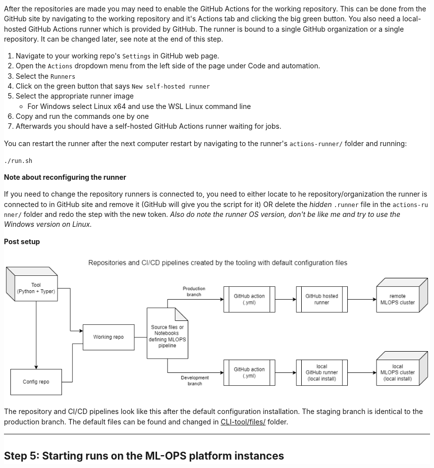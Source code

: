 After the repositories are made you may need to enable the GitHub Actions for the working repository. This can be done from the GitHub site by navigating to the working repository and it's Actions tab and clicking the big green button. You also need a local-hosted GitHub Actions runner which is provided by GitHub. The runner is bound to a single GitHub organization or a single repository. It can be changed later, see note at the end of this step.

1. Navigate to your working repo's `Settings` in GitHub web page.
2. Open the `Actions` dropdown menu from the left side of the page under Code and automation.
3. Select the `Runners`
4. Click on the green button that says `New self-hosted runner`
5. Select the appropriate runner image 
   - For Windows select Linux x64 and use the WSL Linux command line
6. Copy and run the commands one by one
7. Afterwards you should have a self-hosted GitHub Actions runner waiting for jobs.

You can restart the runner after the next computer restart by navigating to the runner's `actions-runner/` folder and running:

```
./run.sh
```

**Note about reconfiguring the runner**

If you need to change the repository runners is connected to, you need to either locate to he repository/organization the runner is connected to in GitHub site and remove it (GitHub will give you the script for it) OR delete the *hidden* `.runner` file in the `actions-runner/` folder and redo the step with the new token. *Also do note the runner OS version, don't be like me and try to use the Windows version on Linux.*

**Post setup**

![Tooling diagram](../resources/diagrams/toolingDiagram.png)

The repository and CI/CD pipelines look like this after the default configuration installation. The staging branch is identical to the production branch. The default files can be found and changed in [CLI-tool/files/](./files/) folder.

******

## Step 5: Starting runs on the ML-OPS platform instances 
